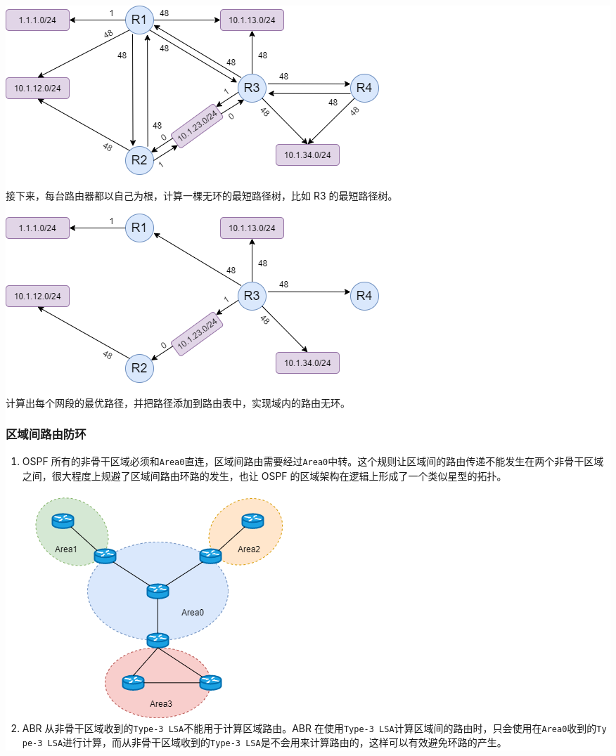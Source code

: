 ![](OSPF特性/loop-2.png)

接下来，每台路由器都以自己为根，计算一棵无环的最短路径树，比如 R3 的最短路径树。

![](OSPF特性/loop-3.png)

计算出每个网段的最优路径，并把路径添加到路由表中，实现域内的路由无环。
### 区域间路由防环
1. OSPF 所有的非骨干区域必须和`Area0`直连，区域间路由需要经过`Area0`中转。这个规则让区域间的路由传递不能发生在两个非骨干区域之间，很大程度上规避了区域间路由环路的发生，也让 OSPF 的区域架构在逻辑上形成了一个类似星型的拓扑。
![](OSPF特性/loop-4.png)
2. ABR 从非骨干区域收到的`Type-3 LSA`不能用于计算区域路由。ABR 在使用`Type-3 LSA`计算区域间的路由时，只会使用在`Area0`收到的`Type-3 LSA`进行计算，而从非骨干区域收到的`Type-3 LSA`是不会用来计算路由的，这样可以有效避免环路的产生。
